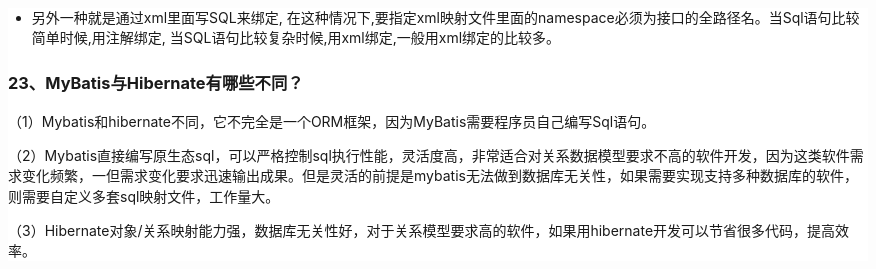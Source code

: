 + 另外一种就是通过xml里面写SQL来绑定, 在这种情况下,要指定xml映射文件里面的namespace必须为接口的全路径名。当Sql语句比较简单时候,用注解绑定, 当SQL语句比较复杂时候,用xml绑定,一般用xml绑定的比较多。

### 23、MyBatis与Hibernate有哪些不同？

（1）Mybatis和hibernate不同，它不完全是一个ORM框架，因为MyBatis需要程序员自己编写Sql语句。

（2）Mybatis直接编写原生态sql，可以严格控制sql执行性能，灵活度高，非常适合对关系数据模型要求不高的软件开发，因为这类软件需求变化频繁，一但需求变化要求迅速输出成果。但是灵活的前提是mybatis无法做到数据库无关性，如果需要实现支持多种数据库的软件，则需要自定义多套sql映射文件，工作量大。 

（3）Hibernate对象/关系映射能力强，数据库无关性好，对于关系模型要求高的软件，如果用hibernate开发可以节省很多代码，提高效率。